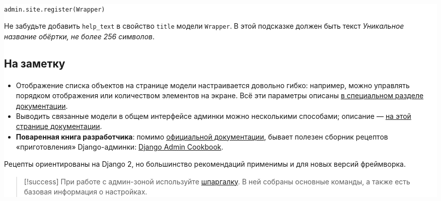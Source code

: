 ```python
admin.site.register(Wrapper) 
```

Не забудьте добавить `help_text` в свойство `title` модели `Wrapper`. В этой подсказке должен быть текст _Уникальное название обёртки, не более 256 символов_.

## На заметку

- Отображение списка объектов на странице модели настраивается довольно гибко: например, можно управлять порядком отображения или количеством элементов на экране. Всё эти параметры описаны [в специальном разделе документации](https://docs.djangoproject.com/en/3.2/ref/contrib/admin/#django.contrib.admin.ModelAdmin).
- Выводить связанные модели в общем интерфейсе админки можно несколькими способами; описание — [на этой странице документации](https://docs.djangoproject.com/en/3.2/ref/contrib/admin/#inlinemodeladmin-objects).
- **Поваренная книга разработчика**: помимо [официальной документации](https://docs.djangoproject.com/en/3.2/ref/contrib/admin/), бывает полезен сборник рецептов «приготовления» Django-админки: [Django Admin Cookbook](https://books.agiliq.com/projects/django-admin-cookbook/en/latest/).

Рецепты ориентированы на Django 2, но большинство рекомендаций применимы и для новых версий фреймворка.

> [!success] При работе с админ-зоной используйте [шпаргалку](https://code.s3.yandex.net/Python-dev/cheatsheets/030-django-admin-zona-shpora/030-django-admin-zona-shpora.html). В ней собраны основные команды, а также есть базовая информация о настройках.
